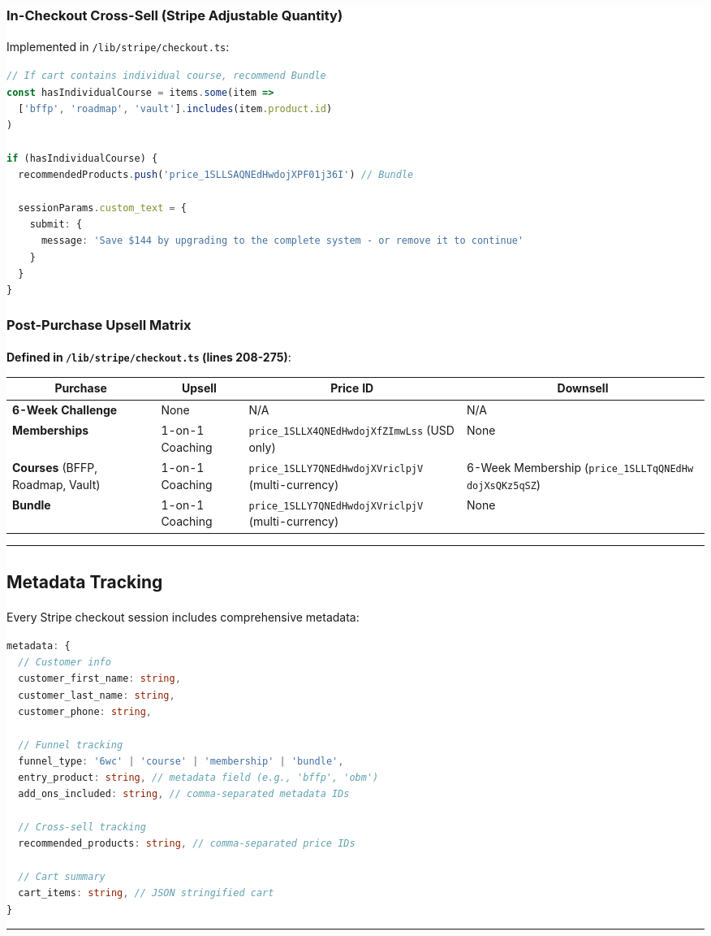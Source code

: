 ### In-Checkout Cross-Sell (Stripe Adjustable Quantity)

Implemented in `/lib/stripe/checkout.ts`:

```typescript
// If cart contains individual course, recommend Bundle
const hasIndividualCourse = items.some(item =>
  ['bffp', 'roadmap', 'vault'].includes(item.product.id)
)

if (hasIndividualCourse) {
  recommendedProducts.push('price_1SLLSAQNEdHwdojXPF01j36I') // Bundle

  sessionParams.custom_text = {
    submit: {
      message: 'Save $144 by upgrading to the complete system - or remove it to continue'
    }
  }
}
```

### Post-Purchase Upsell Matrix

**Defined in `/lib/stripe/checkout.ts` (lines 208-275)**:

| Purchase | Upsell | Price ID | Downsell |
|----------|--------|----------|----------|
| **6-Week Challenge** | None | N/A | N/A |
| **Memberships** | 1-on-1 Coaching | `price_1SLLX4QNEdHwdojXfZImwLss` (USD only) | None |
| **Courses** (BFFP, Roadmap, Vault) | 1-on-1 Coaching | `price_1SLLY7QNEdHwdojXVriclpjV` (multi-currency) | 6-Week Membership (`price_1SLLTqQNEdHwdojXsQKz5qSZ`) |
| **Bundle** | 1-on-1 Coaching | `price_1SLLY7QNEdHwdojXVriclpjV` (multi-currency) | None |

---

## Metadata Tracking

Every Stripe checkout session includes comprehensive metadata:

```typescript
metadata: {
  // Customer info
  customer_first_name: string,
  customer_last_name: string,
  customer_phone: string,

  // Funnel tracking
  funnel_type: '6wc' | 'course' | 'membership' | 'bundle',
  entry_product: string, // metadata field (e.g., 'bffp', 'obm')
  add_ons_included: string, // comma-separated metadata IDs

  // Cross-sell tracking
  recommended_products: string, // comma-separated price IDs

  // Cart summary
  cart_items: string, // JSON stringified cart
}
```

---